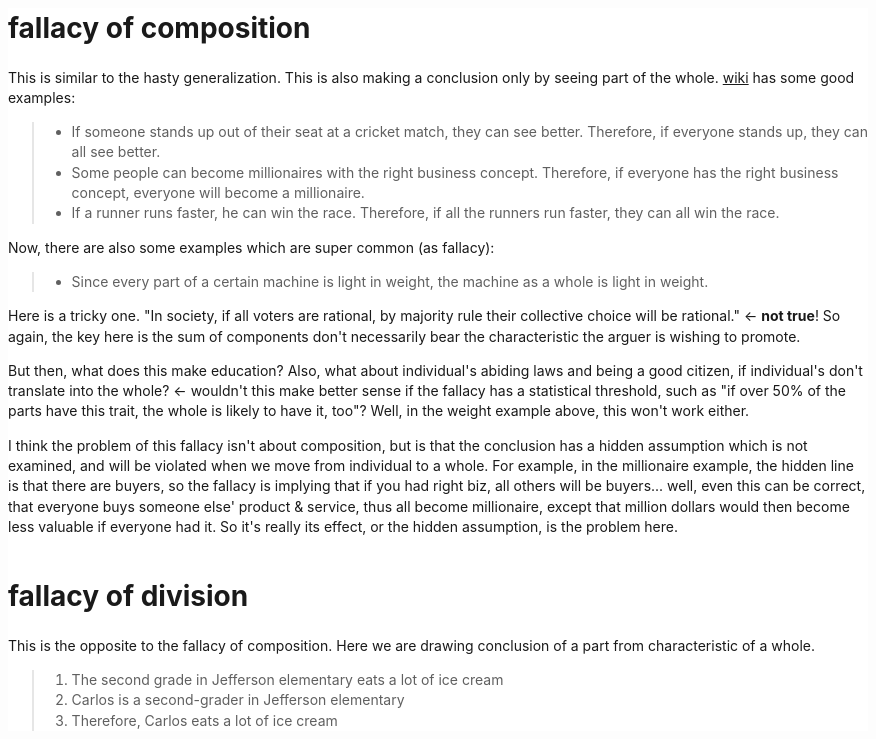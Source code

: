 # fallacy of composition

This is similar to the hasty generalization. This is also making a
conclusion only by seeing part of the whole. [wiki][27] has some good
examples:

> - If someone stands up out of their seat at a cricket match, they can
>   see better. Therefore, if everyone stands up, they can all see
>   better.
> - Some people can become millionaires with the right business
>   concept. Therefore, if everyone has the right business concept,
>   everyone will become a millionaire.
> - If a runner runs faster, he can win the race. Therefore, if all the
>   runners run faster, they can all win the race.
>

Now, there are also some examples which are super common (as fallacy):

> - Since every part of a certain machine is light in weight, the
>   machine as a whole is light in weight.

Here is a tricky one. "In society, if all voters are rational, by
majority rule their collective choice will be rational." &larr; **not
true**! So again, the key here is the sum of components don't
necessarily bear the characteristic the arguer is wishing to promote.

But then, what does this make education? Also, what about individual's
abiding laws and being a good citizen, if individual's don't translate
into the whole? &larr; wouldn't this make better sense if the fallacy
has a statistical threshold, such as "if over 50% of the parts have
this trait, the whole is likely to have it, too"? Well, in the weight
example above, this won't work either.

I think the problem of this fallacy isn't about composition, but is
that the conclusion has a hidden assumption which is not examined, and
will be violated when we move from individual to a whole. For example,
in the millionaire example, the hidden line is that there are buyers,
so the fallacy is implying that if you had right biz, all others will
be buyers... well, even this can be correct, that everyone buys
someone else' product & service, thus all become millionaire, except
that million dollars would then become less valuable if everyone had
it. So it's really its effect, or the hidden assumption, is the
problem here.

# fallacy of division

This is the opposite to the fallacy of composition. Here we are
drawing conclusion of a part from characteristic of a whole.

> 1. The second grade in Jefferson elementary eats a lot of ice cream
> 2. Carlos is a second-grader in Jefferson elementary
> 3. Therefore, Carlos eats a lot of ice cream
>


[1]: {filename}/thoughts/burden%20of%20proof.md
[2]: {filename}/thoughts/generalization.md
[3]: https://en.wikipedia.org/wiki/Faulty_generalization#Hasty_generalization
[4]: https://en.wikipedia.org/wiki/Secundum_quid
[5]: https://en.wikipedia.org/wiki/Proof_by_example
[6]: https://en.wikipedia.org/wiki/Slothful_induction
[7]: https://twitter.com/johnfocook/status/1245811851604213760?lang=en
[8]: http://fallacyfiles.org/accident.html
[9]: http://fallacyfiles.org/glossary.html#UniversalGen
[10]: http://fallacyfiles.org/glossary.html#StatisticalGen
[11]: https://en.wikipedia.org/wiki/No_true_Scotsman
[12]: https://en.wikipedia.org/wiki/Sampling_(statistics)
[13]: https://en.wikipedia.org/wiki/Anecdotal_evidence
[14]: https://en.wikipedia.org/wiki/False_dilemma
[15]: https://en.wikipedia.org/wiki/Argument_to_moderation
[16]: https://en.wikipedia.org/wiki/Disinformation
[17]: https://rationalwiki.org/wiki/Continuum_fallacy
[18]: https://rationalwiki.org/wiki/Wronger_than_wrong
[19]: https://en.wikipedia.org/wiki/Argument_from_ignorance
[20]: https://www.logicallyfallacious.com/logicalfallacies/Argument-from-Ignorance
[21]: https://en.wikipedia.org/wiki/Equivocation
[22]: https://en.wikipedia.org/wiki/Fallacy_of_four_terms
[23]: https://rationalwiki.org/wiki/Motte_and_bailey
[24]: https://en.wikipedia.org/wiki/Persuasive_definition
[25]: https://en.wikipedia.org/wiki/Fallacy_of_accent
[26]: https://en.wikipedia.org/wiki/Fallacy_of_composition
[27]: https://en.wikipedia.org/wiki/Matthew_effect
[28]: https://en.wikipedia.org/wiki/False_equivalence
[29]: https://en.wikipedia.org/wiki/Historian%27s_fallacy
[30]: https://en.wikipedia.org/wiki/Presentism_(literary_and_historical_analysis)
[31]: https://en.wikipedia.org/wiki/Li_Wenliang
[32]: https://www.logicallyfallacious.com/logicalfallacies/Homunculus-Fallacy
[33]: https://www.logicallyfallacious.com/logicalfallacies/Inflation-of-Conflict
[34]: https://en.wikipedia.org/wiki/Relativist_fallacy
[35]: https://en.wikipedia.org/wiki/Incomplete_comparison
[36]: https://www.logicallyfallacious.com/logicalfallacies/Kettle-Logic
[^1]: Remember, the whole point of argument, or logic, is to seek the
[^2]: **By default** is another common pattern one should watch out